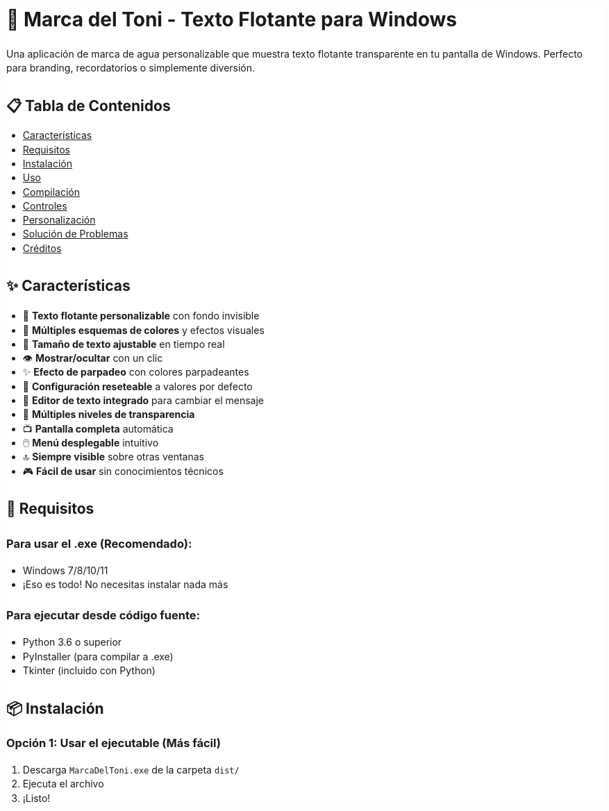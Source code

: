 # 🌟 Marca del Toni - Texto Flotante para Windows

Una aplicación de marca de agua personalizable que muestra texto flotante transparente en tu pantalla de Windows. Perfecto para branding, recordatorios o simplemente diversión.

## 📋 Tabla de Contenidos
- [Características](#-características)
- [Requisitos](#-requisitos)
- [Instalación](#-instalación)
- [Uso](#-uso)
- [Compilación](#-compilación)
- [Controles](#-controles)
- [Personalización](#-personalización)
- [Solución de Problemas](#-solución-de-problemas)
- [Créditos](#-créditos)

## ✨ Características

- 🎯 **Texto flotante personalizable** con fondo invisible
- 🎨 **Múltiples esquemas de colores** y efectos visuales
- 📏 **Tamaño de texto ajustable** en tiempo real
- 👁️ **Mostrar/ocultar** con un clic
- ✨ **Efecto de parpadeo** con colores parpadeantes
- 🔄 **Configuración reseteable** a valores por defecto
- 📝 **Editor de texto integrado** para cambiar el mensaje
- 🌈 **Múltiples niveles de transparencia**
- 📺 **Pantalla completa** automática
- 🖱️ **Menú desplegable** intuitivo
- 🔝 **Siempre visible** sobre otras ventanas
- 🎮 **Fácil de usar** sin conocimientos técnicos

## 🔧 Requisitos

### Para usar el .exe (Recomendado):
- Windows 7/8/10/11
- ¡Eso es todo! No necesitas instalar nada más

### Para ejecutar desde código fuente:
- Python 3.6 o superior
- PyInstaller (para compilar a .exe)
- Tkinter (incluido con Python)

## 📦 Instalación

### Opción 1: Usar el ejecutable (Más fácil)
1. Descarga `MarcaDelToni.exe` de la carpeta `dist/`
2. Ejecuta el archivo
3. ¡Listo!
